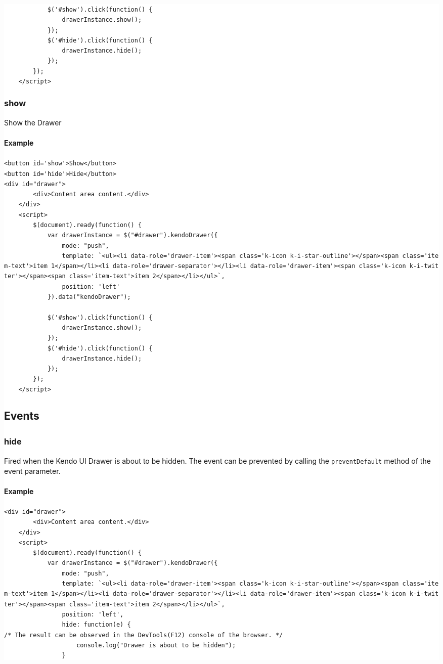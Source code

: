                 $('#show').click(function() {
                    drawerInstance.show();
                });
                $('#hide').click(function() {
                    drawerInstance.hide();
                });
            });
        </script>

### show

Show the Drawer

#### Example

    <button id='show'>Show</button>
    <button id='hide'>Hide</button>
    <div id="drawer">
            <div>Content area content.</div>
        </div>
        <script>
            $(document).ready(function() {
                var drawerInstance = $("#drawer").kendoDrawer({
                    mode: "push",
                    template: `<ul><li data-role='drawer-item'><span class='k-icon k-i-star-outline'></span><span class='item-text'>item 1</span></li><li data-role='drawer-separator'></li><li data-role='drawer-item'><span class='k-icon k-i-twitter'></span><span class='item-text'>item 2</span></li></ul>`,
                    position: 'left'
                }).data("kendoDrawer");

                $('#show').click(function() {
                    drawerInstance.show();
                });
                $('#hide').click(function() {
                    drawerInstance.hide();
                });
            });
        </script>


## Events

### hide

Fired when the Kendo UI Drawer is about to be hidden. The event can be prevented by calling the `preventDefault` method of the event parameter.

#### Example

    <div id="drawer">
            <div>Content area content.</div>
        </div>
        <script>
            $(document).ready(function() {
                var drawerInstance = $("#drawer").kendoDrawer({
                    mode: "push",
                    template: `<ul><li data-role='drawer-item'><span class='k-icon k-i-star-outline'></span><span class='item-text'>item 1</span></li><li data-role='drawer-separator'></li><li data-role='drawer-item'><span class='k-icon k-i-twitter'></span><span class='item-text'>item 2</span></li></ul>`,
                    position: 'left',
                    hide: function(e) {
	/* The result can be observed in the DevTools(F12) console of the browser. */
                        console.log("Drawer is about to be hidden");
                    }

